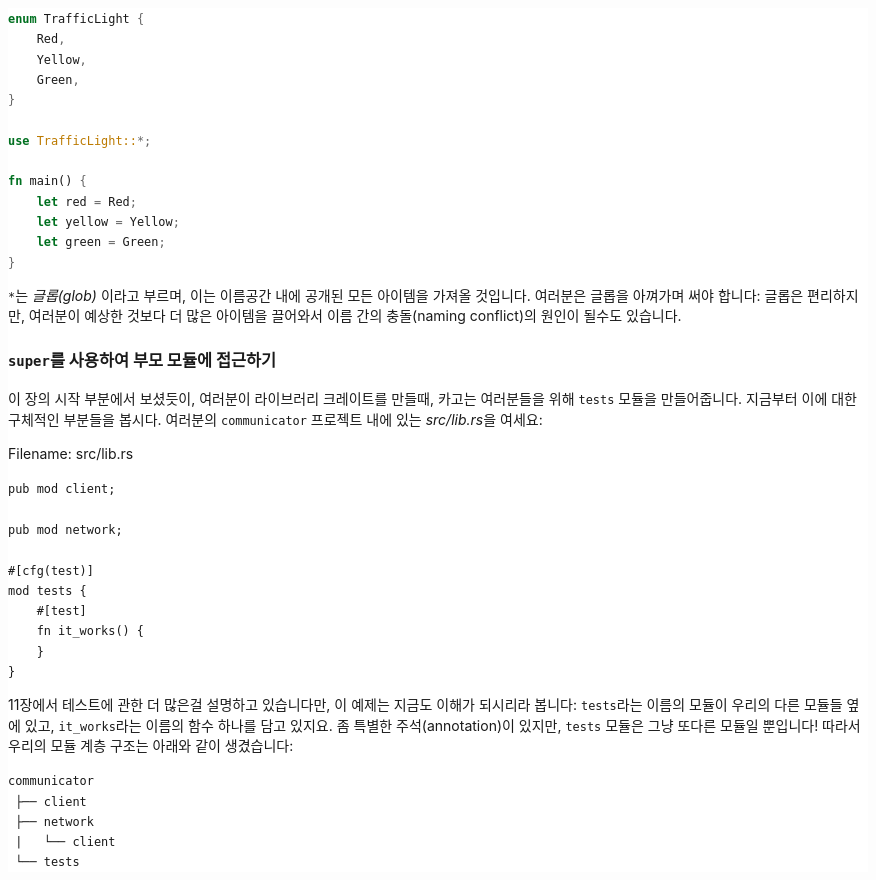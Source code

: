 ```rust
enum TrafficLight {
    Red,
    Yellow,
    Green,
}

use TrafficLight::*;

fn main() {
    let red = Red;
    let yellow = Yellow;
    let green = Green;
}
```

`*`는 *글롭(glob)* 이라고 부르며, 이는 이름공간 내에 공개된 모든 아이템을 가져올
것입니다. 여러분은 글롭을 아껴가며 써야 합니다: 글롭은 편리하지만, 여러분이 예상한
것보다 더 많은 아이템을 끌어와서 이름 간의 충돌(naming conflict)의 원인이 될수도
있습니다.

### `super`를 사용하여 부모 모듈에 접근하기

이 장의 시작 부분에서 보셨듯이, 여러분이 라이브러리 크레이트를 만들때, 카고는
여러분들을 위해 `tests` 모듈을 만들어줍니다. 지금부터 이에 대한 구체적인 부분들을
봅시다. 여러분의 `communicator` 프로젝트 내에 있는 *src/lib.rs*을 여세요:

<span class="filename">Filename: src/lib.rs</span>

```rust,ignore
pub mod client;

pub mod network;

#[cfg(test)]
mod tests {
    #[test]
    fn it_works() {
    }
}
```

11장에서 테스트에 관한 더 많은걸 설명하고 있습니다만, 이 예제는 지금도 이해가
되시리라 봅니다: `tests`라는 이름의 모듈이 우리의 다른 모듈들 옆에 있고,
`it_works`라는 이름의 함수 하나를 담고 있지요. 좀 특별한 주석(annotation)이 있지만,
`tests` 모듈은 그냥 또다른 모듈일 뿐입니다! 따라서 우리의 모듈 계층 구조는 아래와
같이 생겼습니다:

```text
communicator
 ├── client
 ├── network
 |   └── client
 └── tests
```

